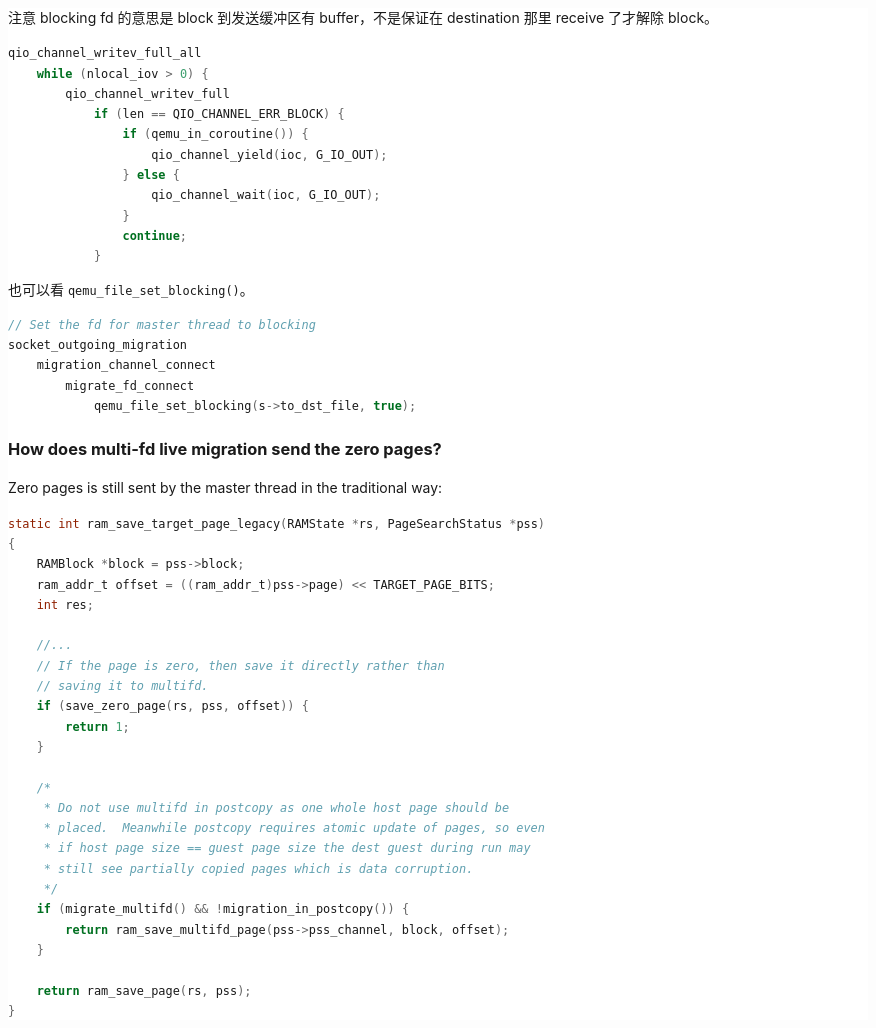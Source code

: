 注意 blocking fd 的意思是 block 到发送缓冲区有 buffer，不是保证在 destination 那里 receive 了才解除 block。

```c
qio_channel_writev_full_all
    while (nlocal_iov > 0) {
        qio_channel_writev_full
            if (len == QIO_CHANNEL_ERR_BLOCK) {
                if (qemu_in_coroutine()) {
                    qio_channel_yield(ioc, G_IO_OUT);
                } else {
                    qio_channel_wait(ioc, G_IO_OUT);
                }
                continue;
            }
```

也可以看 `qemu_file_set_blocking()`。

```c
// Set the fd for master thread to blocking
socket_outgoing_migration
    migration_channel_connect
        migrate_fd_connect
            qemu_file_set_blocking(s->to_dst_file, true);
```

### How does multi-fd live migration send the zero pages?

Zero pages is still sent by the master thread in the traditional way:

```c
static int ram_save_target_page_legacy(RAMState *rs, PageSearchStatus *pss)
{
    RAMBlock *block = pss->block;
    ram_addr_t offset = ((ram_addr_t)pss->page) << TARGET_PAGE_BITS;
    int res;

    //...
    // If the page is zero, then save it directly rather than
    // saving it to multifd.
    if (save_zero_page(rs, pss, offset)) {
        return 1;
    }

    /*
     * Do not use multifd in postcopy as one whole host page should be
     * placed.  Meanwhile postcopy requires atomic update of pages, so even
     * if host page size == guest page size the dest guest during run may
     * still see partially copied pages which is data corruption.
     */
    if (migrate_multifd() && !migration_in_postcopy()) {
        return ram_save_multifd_page(pss->pss_channel, block, offset);
    }

    return ram_save_page(rs, pss);
}
```
